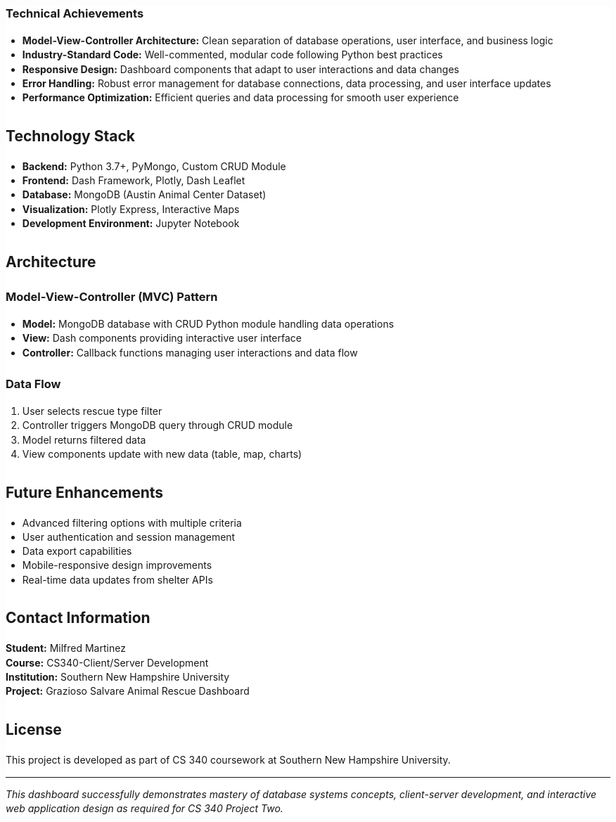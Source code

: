 ### Technical Achievements
- **Model-View-Controller Architecture:** Clean separation of database operations, user interface, and business logic
- **Industry-Standard Code:** Well-commented, modular code following Python best practices
- **Responsive Design:** Dashboard components that adapt to user interactions and data changes
- **Error Handling:** Robust error management for database connections, data processing, and user interface updates
- **Performance Optimization:** Efficient queries and data processing for smooth user experience

## Technology Stack

- **Backend:** Python 3.7+, PyMongo, Custom CRUD Module
- **Frontend:** Dash Framework, Plotly, Dash Leaflet
- **Database:** MongoDB (Austin Animal Center Dataset)
- **Visualization:** Plotly Express, Interactive Maps
- **Development Environment:** Jupyter Notebook

## Architecture

### Model-View-Controller (MVC) Pattern
- **Model:** MongoDB database with CRUD Python module handling data operations
- **View:** Dash components providing interactive user interface
- **Controller:** Callback functions managing user interactions and data flow

### Data Flow
1. User selects rescue type filter
2. Controller triggers MongoDB query through CRUD module
3. Model returns filtered data
4. View components update with new data (table, map, charts)

## Future Enhancements

- Advanced filtering options with multiple criteria
- User authentication and session management
- Data export capabilities
- Mobile-responsive design improvements
- Real-time data updates from shelter APIs

## Contact Information

**Student:** Milfred Martinez  
**Course:** CS340-Client/Server Development  
**Institution:** Southern New Hampshire University  
**Project:** Grazioso Salvare Animal Rescue Dashboard

## License

This project is developed as part of CS 340 coursework at Southern New Hampshire University.

---

*This dashboard successfully demonstrates mastery of database systems concepts, client-server development, and interactive web application design as required for CS 340 Project Two.*
